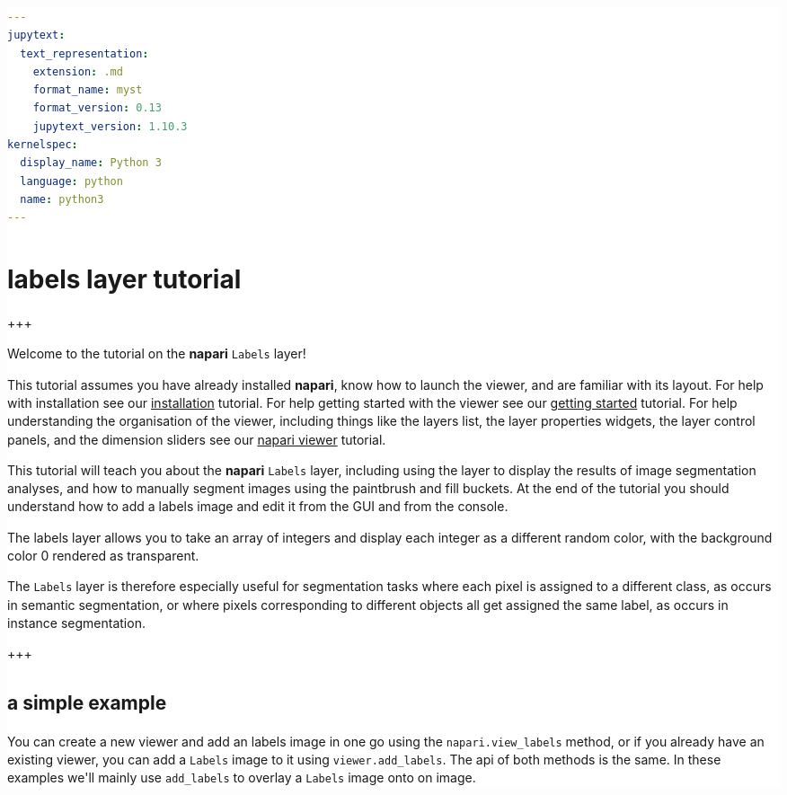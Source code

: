 ```yaml
---
jupytext:
  text_representation:
    extension: .md
    format_name: myst
    format_version: 0.13
    jupytext_version: 1.10.3
kernelspec:
  display_name: Python 3
  language: python
  name: python3
---
```


# labels layer tutorial

+++

Welcome to the tutorial on the **napari** `Labels` layer!

This tutorial assumes you have already installed **napari**, know how to launch
the viewer, and are familiar with its layout. For help with installation see our
[installation](./installation) tutorial. For help getting started with the
viewer see our [getting started](./getting_started) tutorial. For help
understanding the organisation of the viewer, including things like the layers
list, the layer properties widgets, the layer control panels, and the dimension
sliders see our [napari viewer](./viewer) tutorial.

This tutorial will teach you about the **napari** `Labels` layer, including
using the layer to display the results of image segmentation analyses, and how
to manually segment images using the paintbrush and fill buckets. At the end of
the tutorial you should understand how to add a labels image and edit it from
the GUI and from the console.

The labels layer allows you to take an array of integers and display each
integer as a different random color, with the background color 0 rendered as
transparent.

The `Labels` layer is therefore especially useful for segmentation tasks where
each pixel is assigned to a different class, as occurs in semantic segmentation,
or where pixels corresponding to different objects all get assigned the same
label, as occurs in instance segmentation.

+++

## a simple example

You can create a new viewer and add an labels image in one go using the
`napari.view_labels` method, or if you already have an existing viewer, you can
add a `Labels` image to it using `viewer.add_labels`. The api of both methods is
the same. In these examples we'll mainly use `add_labels` to overlay a `Labels`
image onto on image.
